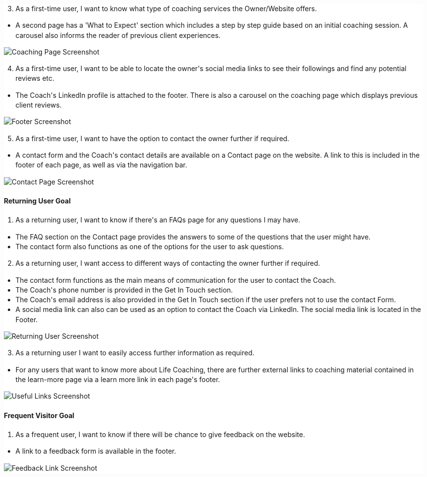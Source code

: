 3. As a first-time user, I want to know what type of coaching services the Owner/Website offers.

- A second page has a 'What to Expect' section which includes a step by step guide based on an initial coaching session. A carousel also informs the reader of previous client experiences.

![Coaching Page Screenshot](/assets/images/coaching-page-screenshot.png)

4. As a first-time user, I want to be able to locate the owner's social media links to see their followings and find any potential reviews etc.

- The Coach's LinkedIn profile is attached to the footer. There is also a carousel on the coaching page which displays previous client reviews.

![Footer Screenshot](/assets/images/footer-screenshot.png)

5. As a first-time user, I want to have the option to contact the owner further if required.

- A contact form and the Coach's contact details are available on a Contact page on the website. A link to this is included in the footer of each page, as well as via the navigation bar.

![Contact Page Screenshot](/assets/images/contact-screenshot.png)

#### **Returning User Goal**

1. As a returning user, I want to know if there's an FAQs page for any questions I may have.

- The FAQ section on the Contact page provides the answers to some of the questions that the user might have.
- The contact form also functions as one of the options for the user to ask questions.

2. As a returning user, I want access to different ways of contacting the owner further if required.

- The contact form functions as the main means of communication for the user to contact the Coach.
- The Coach's phone number is provided in the Get In Touch section.
- The Coach's email address is also provided in the Get In Touch section if the user prefers not to use the contact Form.
- A social media link can also can be used as an option to contact the Coach via LinkedIn. The social media link is located in the Footer.

![Returning User Screenshot](/assets/images/returning-user-stories.png)

3. As a returning user I want to easily access further information as required.

- For any users that want to know more about Life Coaching, there are further external links to coaching material contained in the learn-more page via a learn more link in each page's footer.

![Useful Links Screenshot](/assets/images/useful-links.png)

#### **Frequent Visitor Goal**

1. As a frequent user, I want to know if there will be chance to give feedback on the website.

- A link to a feedback form is available in the footer.

![Feedback Link Screenshot](/assets/images/feedback.png)
